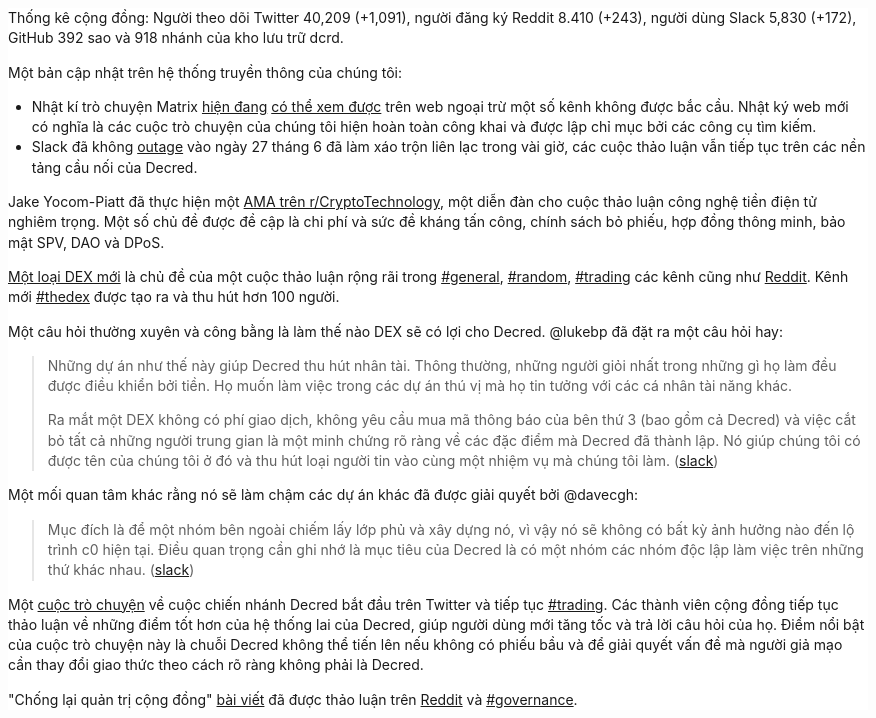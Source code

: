 Thống kê cộng đồng: Người theo dõi Twitter 40,209 (+1,091), người đăng ký Reddit 8.410 (+243), người dùng Slack 5,830 (+172), GitHub 392 sao và 918 nhánh của kho lưu trữ dcrd.

Một bản cập nhật trên hệ thống truyền thông của chúng tôi:

* Nhật kí trò chuyện Matrix [hiện đang](https://twitter.com/joshrickmar/status/1007738206731816960) [có thể xem được](https://gist.github.com/jrick/458eab91a650f24be4237a7db7662dd3) trên web ngoại trừ một số kênh không được bắc cầu. Nhật ký web mới có nghĩa là các cuộc trò chuyện của chúng tôi hiện hoàn toàn công khai và được lập chỉ mục bởi các công cụ tìm kiếm.
* Slack đã không [outage](https://status.slack.com/2018-06/142edcb9e52c7663) vào ngày 27 tháng 6 đã làm xáo trộn liên lạc trong vài giờ, các cuộc thảo luận vẫn tiếp tục trên các nền tảng cầu nối của Decred.

Jake Yocom-Piatt đã thực hiện một [AMA trên r/CryptoTechnology](https://www.reddit.com/r/CryptoTechnology/comments/8nujuo/hello_this_is_jake_yocompiatt_ask_me_anything/), một diễn đàn cho cuộc thảo luận công nghệ tiền điện tử nghiêm trọng. Một số chủ đề được đề cập là chi phí và sức đề kháng tấn công, chính sách bỏ phiếu, hợp đồng thông minh, bảo mật SPV, DAO và DPoS.

[Một loại DEX mới](https://blog.decred.org/2018/06/05/A-New-Kind-of-DEX/) là chủ đề của một cuộc thảo luận rộng rãi trong [#general](https://decred.slack.com/archives/C0NRMDVMJ/p1528209752000802), [#random](https://decred.slack.com/archives/C3PAYQJTW/p1528211117000400), [#trading](https://decred.slack.com/archives/C3PBR19L4/p1528209357000114) các kênh cũng như [Reddit](https://www.reddit.com/r/decred/comments/8orxdf/a_new_kind_of_decentralized_exchange_dex/). Kênh mới [#thedex](https://decred.slack.com/messages/CB1BDE40Z/) được tạo ra và thu hút hơn 100 người.

Một câu hỏi thường xuyên và công bằng là làm thế nào DEX sẽ có lợi cho Decred. @lukebp đã đặt ra một câu hỏi hay:

> Những dự án như thế này giúp Decred thu hút nhân tài. Thông thường, những người giỏi nhất trong những gì họ làm đều được điều khiển bởi tiền. Họ muốn làm việc trong các dự án thú vị mà họ tin tưởng với các cá nhân tài năng khác.
> 
> Ra mắt một DEX không có phí giao dịch, không yêu cầu mua mã thông báo của bên thứ 3 (bao gồm cả Decred) và việc cắt bỏ tất cả những người trung gian là một minh chứng rõ ràng về các đặc điểm mà Decred đã thành lập. Nó giúp chúng tôi có được tên của chúng tôi ở đó và thu hút loại người tin vào cùng một nhiệm vụ mà chúng tôi làm. ([slack](https://decred.slack.com/archives/C3PAYQJTW/p1528212405000365))

Một mối quan tâm khác rằng nó sẽ làm chậm các dự án khác đã được giải quyết bởi @davecgh:

> Mục đích là để một nhóm bên ngoài chiếm lấy lớp phủ và xây dựng nó, vì vậy nó sẽ không có bất kỳ ảnh hưởng nào đến lộ trình c0 hiện tại. Điều quan trọng cần ghi nhớ là mục tiêu của Decred là có một nhóm các nhóm độc lập làm việc trên những thứ khác nhau. ([slack](https://decred.slack.com/archives/C3PBR19L4/p1528241447000199))

Một [cuộc trò chuyện](https://twitter.com/AnselLindner/status/1003708357193150466) về cuộc chiến nhánh Decred bắt đầu trên Twitter và tiếp tục [#trading](https://decred.slack.com/archives/C3PBR19L4/p1528138824000839). Các thành viên cộng đồng tiếp tục thảo luận về những điểm tốt hơn của hệ thống lai của Decred, giúp người dùng mới tăng tốc và trả lời câu hỏi của họ. Điểm nổi bật của cuộc trò chuyện này là chuỗi Decred không thể tiến lên nếu không có phiếu bầu và để giải quyết vấn đề mà người giả mạo cần thay đổi giao thức theo cách rõ ràng không phải là Decred.

"Chống lại quản trị cộng đồng" [bài viết](https://medium.com/@decanus/against-community-governance-326dc82b27d3) đã được thảo luận trên [Reddit](https://www.reddit.com/r/decred/comments/8qhc3v/against_community_governance_by_dean_eigenmann/) và [#governance](https://decred.slack.com/archives/CAAMEU56W/p1528466175000149).

